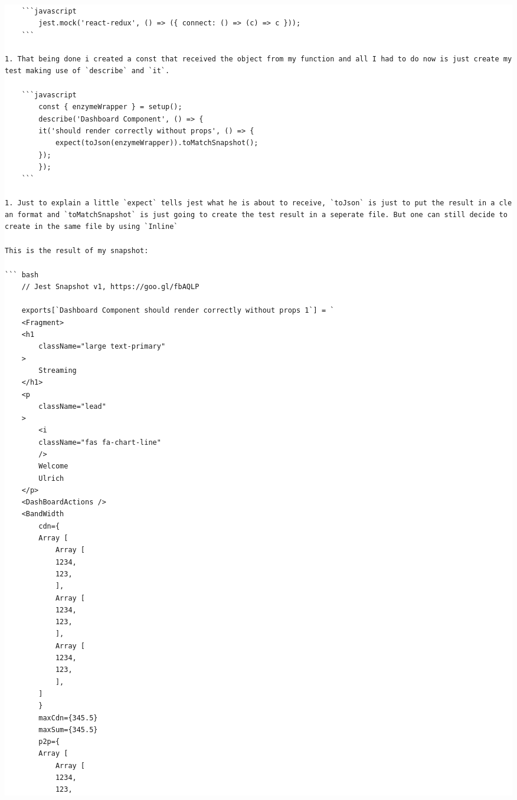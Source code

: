         ```javascript
            jest.mock('react-redux', () => ({ connect: () => (c) => c }));
        ```

    1. That being done i created a const that received the object from my function and all I had to do now is just create my test making use of `describe` and `it`.

        ```javascript
            const { enzymeWrapper } = setup();
            describe('Dashboard Component', () => {
            it('should render correctly without props', () => {
                expect(toJson(enzymeWrapper)).toMatchSnapshot();
            });
            });
        ```

    1. Just to explain a little `expect` tells jest what he is about to receive, `toJson` is just to put the result in a clean format and `toMatchSnapshot` is just going to create the test result in a seperate file. But one can still decide to create in the same file by using `Inline`

    This is the result of my snapshot:

    ``` bash
        // Jest Snapshot v1, https://goo.gl/fbAQLP

        exports[`Dashboard Component should render correctly without props 1`] = `
        <Fragment>
        <h1
            className="large text-primary"
        >
            Streaming
        </h1>
        <p
            className="lead"
        >
            <i
            className="fas fa-chart-line"
            />
            Welcome 
            Ulrich
        </p>
        <DashBoardActions />
        <BandWidth
            cdn={
            Array [
                Array [
                1234,
                123,
                ],
                Array [
                1234,
                123,
                ],
                Array [
                1234,
                123,
                ],
            ]
            }
            maxCdn={345.5}
            maxSum={345.5}
            p2p={
            Array [
                Array [
                1234,
                123,